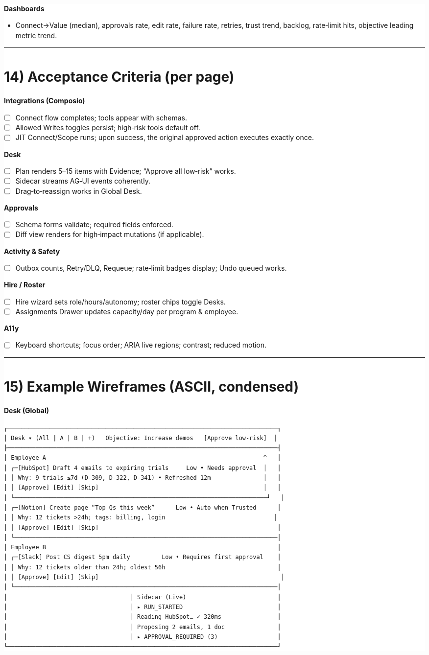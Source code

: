 **Dashboards**

- Connect→Value (median), approvals rate, edit rate, failure rate, retries, trust trend, backlog, rate‑limit hits, objective leading metric trend.

---

# 14) Acceptance Criteria (per page)

**Integrations (Composio)**

- [ ] Connect flow completes; tools appear with schemas.
- [ ] Allowed Writes toggles persist; high‑risk tools default off.
- [ ] JIT Connect/Scope runs; upon success, the original approved action executes exactly once.

**Desk**

- [ ] Plan renders 5–15 items with Evidence; “Approve all low‑risk” works.
- [ ] Sidecar streams AG‑UI events coherently.
- [ ] Drag‑to‑reassign works in Global Desk.

**Approvals**

- [ ] Schema forms validate; required fields enforced.
- [ ] Diff view renders for high‑impact mutations (if applicable).

**Activity & Safety**

- [ ] Outbox counts, Retry/DLQ, Requeue; rate‑limit badges display; Undo queued works.

**Hire / Roster**

- [ ] Hire wizard sets role/hours/autonomy; roster chips toggle Desks.
- [ ] Assignments Drawer updates capacity/day per program & employee.

**A11y**

- [ ] Keyboard shortcuts; focus order; ARIA live regions; contrast; reduced motion.

---

# 15) Example Wireframes (ASCII, condensed)

**Desk (Global)**

```
┌─────────────────────────────────────────────────────────────────────────────┐
│ Desk ▾ (All | A | B | +)   Objective: Increase demos   [Approve low-risk]  │
├─────────────────────────────────────────────────────────────────────────────┤
│ Employee A                                                              ^   │
│ ┌─[HubSpot] Draft 4 emails to expiring trials     Low • Needs approval  │   │
│ │ Why: 9 trials ≤7d (D-309, D-322, D-341) • Refreshed 12m               │   │
│ │ [Approve] [Edit] [Skip]                                               │   │
│ └────────────────────────────────────────────────────────────────────────┘   │
│ ┌─[Notion] Create page “Top Qs this week”      Low • Auto when Trusted      │
│ │ Why: 12 tickets >24h; tags: billing, login                               │
│ │ [Approve] [Edit] [Skip]                                                   │
│ └───────────────────────────────────────────────────────────────────────────│
│ Employee B                                                                  │
│ ┌─[Slack] Post CS digest 5pm daily         Low • Requires first approval    │
│ │ Why: 12 tickets older than 24h; oldest 56h                                │
│ │ [Approve] [Edit] [Skip]                                                    │
│ └───────────────────────────────────────────────────────────────────────────│
│                                   │ Sidecar (Live)                          │
│                                   │ ▸ RUN_STARTED                           │
│                                   │ Reading HubSpot… ✓ 320ms                │
│                                   │ Proposing 2 emails, 1 doc               │
│                                   │ ▸ APPROVAL_REQUIRED (3)                 │
└─────────────────────────────────────────────────────────────────────────────┘
```